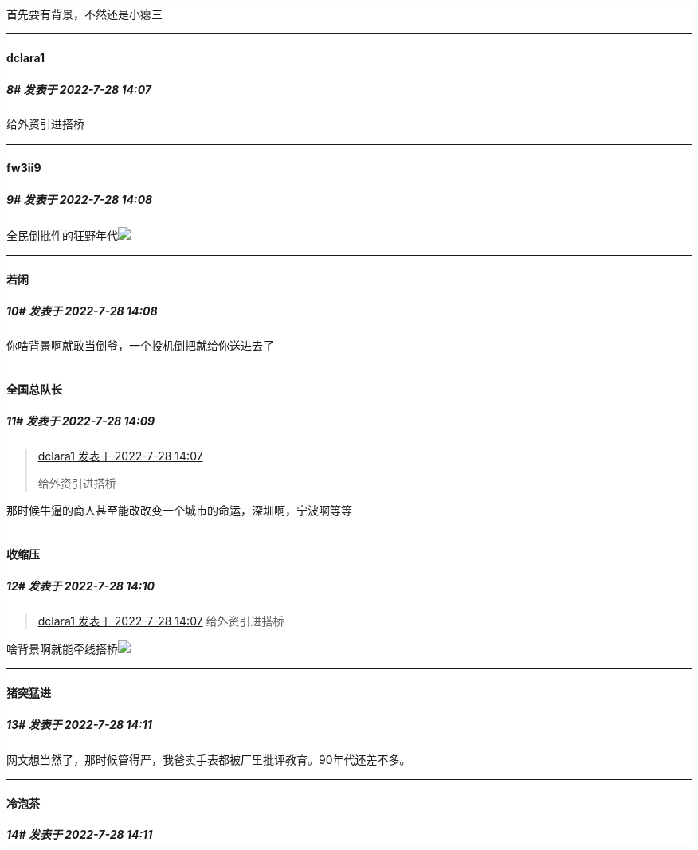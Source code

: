 首先要有背景，不然还是小瘪三

*****

####  dclara1  
##### 8#       发表于 2022-7-28 14:07

给外资引进搭桥

*****

####  fw3ii9  
##### 9#       发表于 2022-7-28 14:08

全民倒批件的狂野年代<img src="https://static.saraba1st.com/image/smiley/face2017/067.png" referrerpolicy="no-referrer">

*****

####  若闲  
##### 10#       发表于 2022-7-28 14:08

你啥背景啊就敢当倒爷，一个投机倒把就给你送进去了

*****

####  全国总队长  
##### 11#       发表于 2022-7-28 14:09

<blockquote><a href="httphttps://bbs.saraba1st.com/2b/forum.php?mod=redirect&amp;goto=findpost&amp;pid=56836959&amp;ptid=2083970" target="_blank">dclara1 发表于 2022-7-28 14:07</a>

给外资引进搭桥</blockquote>
那时候牛逼的商人甚至能改改变一个城市的命运，深圳啊，宁波啊等等

*****

####  收缩压  
##### 12#       发表于 2022-7-28 14:10

<blockquote><a href="httphttps://bbs.saraba1st.com/2b/forum.php?mod=redirect&amp;goto=findpost&amp;pid=56836959&amp;ptid=2083970" target="_blank">dclara1 发表于 2022-7-28 14:07</a>
给外资引进搭桥</blockquote>
啥背景啊就能牵线搭桥<img src="https://static.saraba1st.com/image/smiley/face2017/067.png" referrerpolicy="no-referrer">

*****

####  猪突猛进  
##### 13#       发表于 2022-7-28 14:11

网文想当然了，那时候管得严，我爸卖手表都被厂里批评教育。90年代还差不多。

*****

####  冷泡茶  
##### 14#       发表于 2022-7-28 14:11
